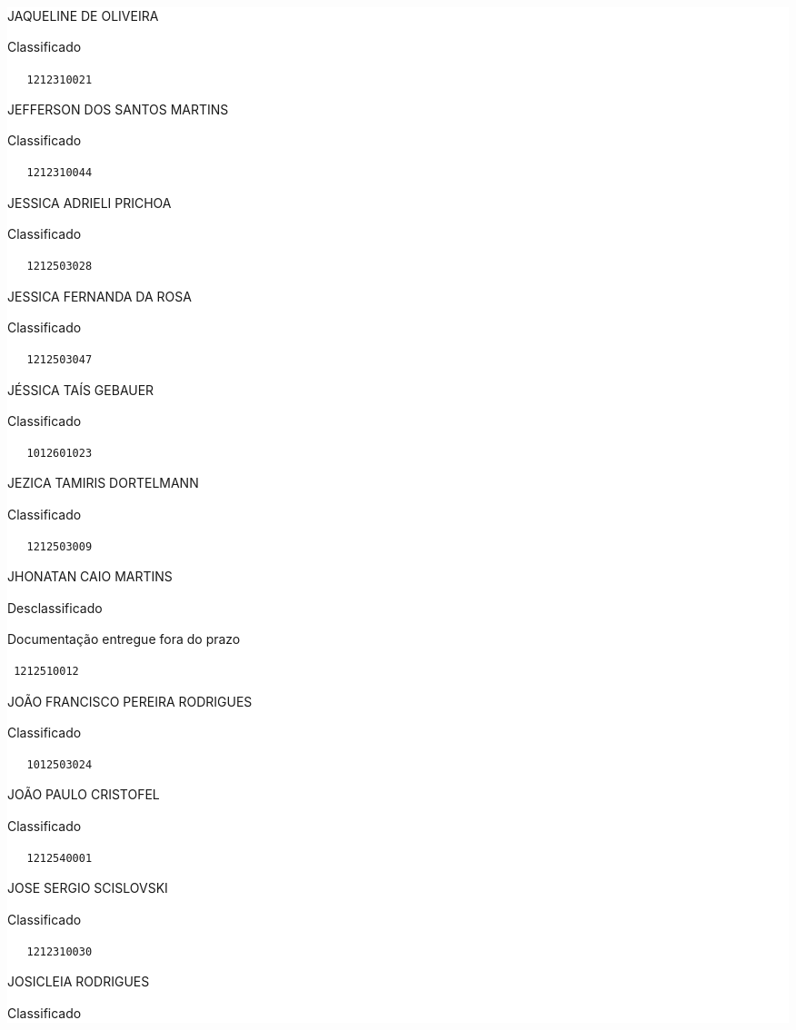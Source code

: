    JAQUELINE DE OLIVEIRA

   Classificado

       1212310021

   JEFFERSON DOS SANTOS MARTINS

   Classificado

       1212310044

   JESSICA ADRIELI PRICHOA

   Classificado

       1212503028

   JESSICA FERNANDA DA ROSA

   Classificado

       1212503047

   JÉSSICA TAÍS GEBAUER

   Classificado

       1012601023

   JEZICA TAMIRIS DORTELMANN

   Classificado

       1212503009

   JHONATAN CAIO MARTINS

   Desclassificado

   Documentação entregue fora do prazo

     1212510012

   JOÃO FRANCISCO PEREIRA RODRIGUES

   Classificado

       1012503024

   JOÃO PAULO CRISTOFEL

   Classificado

       1212540001

   JOSE SERGIO SCISLOVSKI

   Classificado

       1212310030

   JOSICLEIA RODRIGUES

   Classificado
